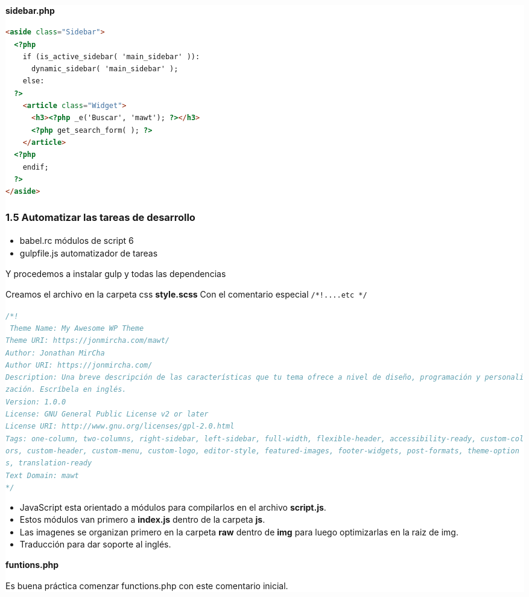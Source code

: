 __sidebar.php__

````html
<aside class="Sidebar">
  <?php
    if (is_active_sidebar( 'main_sidebar' )):
      dynamic_sidebar( 'main_sidebar' );
    else:
  ?>
    <article class="Widget">
      <h3><?php _e('Buscar', 'mawt'); ?></h3>
      <?php get_search_form( ); ?>
    </article>
  <?php
    endif;
  ?>
</aside>
````

### 1.5 Automatizar las tareas de desarrollo

+ babel.rc módulos de script 6
+ gulpfile.js automatizador de tareas

Y procedemos a instalar gulp y todas las dependencias

Creamos el archivo en la carpeta css __style.scss__ Con el comentario especial `/*!....etc */ `

`````css
/*!
 Theme Name: My Awesome WP Theme
Theme URI: https://jonmircha.com/mawt/
Author: Jonathan MirCha
Author URI: https://jonmircha.com/
Description: Una breve descripción de las características que tu tema ofrece a nivel de diseño, programación y personalización. Escríbela en inglés.
Version: 1.0.0
License: GNU General Public License v2 or later
License URI: http://www.gnu.org/licenses/gpl-2.0.html
Tags: one-column, two-columns, right-sidebar, left-sidebar, full-width, flexible-header, accessibility-ready, custom-colors, custom-header, custom-menu, custom-logo, editor-style, featured-images, footer-widgets, post-formats, theme-options, translation-ready
Text Domain: mawt
*/
`````

+ JavaScript esta orientado a módulos para compilarlos en el archivo __script.js__.
+ Estos módulos van primero a __index.js__ dentro de la carpeta __js__.
+ Las imagenes se organizan primero en la carpeta __raw__ dentro de __img__ para luego optimizarlas en la raiz de img.
+ Traducción para dar soporte al inglés.


__funtions.php__

Es buena práctica comenzar functions.php con este comentario inicial.
